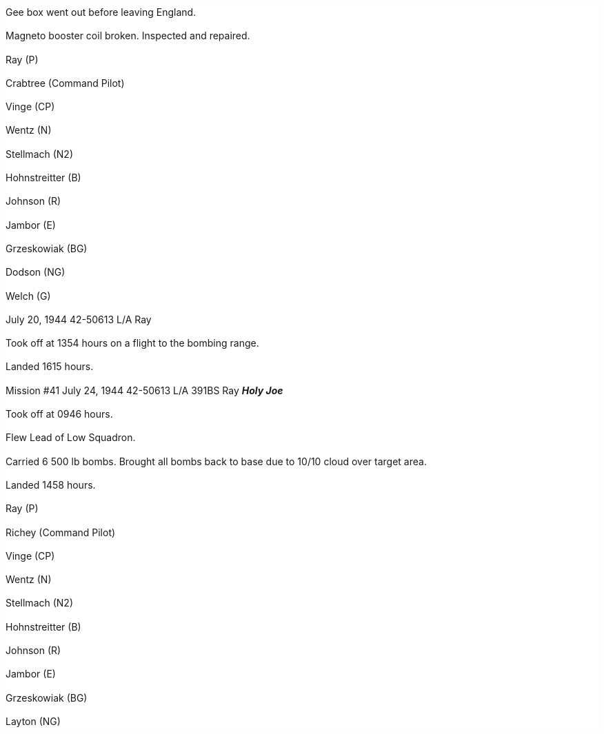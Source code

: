 Gee box went out before leaving England.

Magneto booster coil broken. Inspected and repaired.

Ray (P)

Crabtree (Command Pilot) 

Vinge (CP)

Wentz (N)

Stellmach (N2)

Hohnstreitter (B)

Johnson (R)

Jambor (E)

Grzeskowiak (BG)

Dodson (NG)

Welch (G)


July 20, 1944 42-50613 L/A Ray

Took off at 1354 hours on a flight to the bombing range.

Landed 1615 hours.

 

Mission #41 July 24, 1944 42-50613 L/A 391BS Ray ***Holy
Joe***

Took off at 0946 hours.

Flew Lead of Low Squadron.

Carried 6 500 lb bombs. Brought all bombs back to base due
to 10/10 cloud over target area.

Landed 1458 hours.

Ray (P)

Richey (Command Pilot) 

Vinge (CP)

Wentz (N)

Stellmach (N2)

Hohnstreitter (B)

Johnson (R)

Jambor (E)

Grzeskowiak (BG)

Layton (NG)
